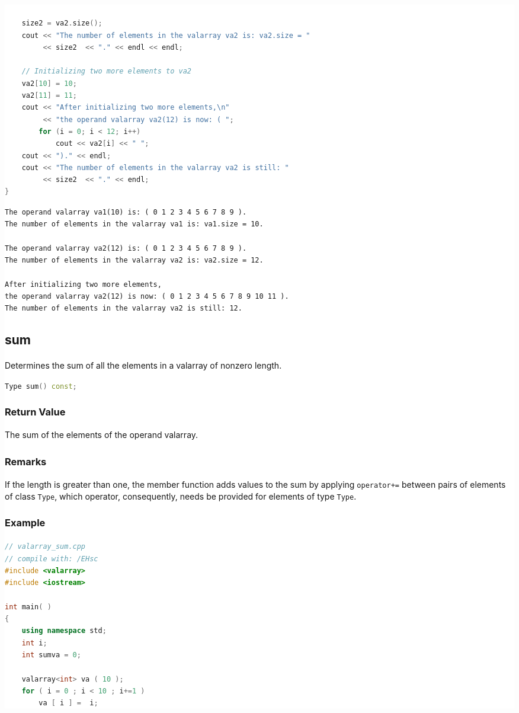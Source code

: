 ```cpp

    size2 = va2.size();
    cout << "The number of elements in the valarray va2 is: va2.size = "
         << size2  << "." << endl << endl;

    // Initializing two more elements to va2
    va2[10] = 10;
    va2[11] = 11;
    cout << "After initializing two more elements,\n"
         << "the operand valarray va2(12) is now: ( ";
        for (i = 0; i < 12; i++)
            cout << va2[i] << " ";
    cout << ")." << endl;
    cout << "The number of elements in the valarray va2 is still: "
         << size2  << "." << endl;
}
```

```Output
The operand valarray va1(10) is: ( 0 1 2 3 4 5 6 7 8 9 ).
The number of elements in the valarray va1 is: va1.size = 10.

The operand valarray va2(12) is: ( 0 1 2 3 4 5 6 7 8 9 ).
The number of elements in the valarray va2 is: va2.size = 12.

After initializing two more elements,
the operand valarray va2(12) is now: ( 0 1 2 3 4 5 6 7 8 9 10 11 ).
The number of elements in the valarray va2 is still: 12.
```

## <a name="sum"></a> sum

Determines the sum of all the elements in a valarray of nonzero length.

```cpp
Type sum() const;
```

### Return Value

The sum of the elements of the operand valarray.

### Remarks

If the length is greater than one, the member function adds values to the sum by applying `operator+=` between pairs of elements of class `Type`, which operator, consequently, needs be provided for elements of type `Type`.

### Example

```cpp
// valarray_sum.cpp
// compile with: /EHsc
#include <valarray>
#include <iostream>

int main( )
{
    using namespace std;
    int i;
    int sumva = 0;

    valarray<int> va ( 10 );
    for ( i = 0 ; i < 10 ; i+=1 )
        va [ i ] =  i;
```